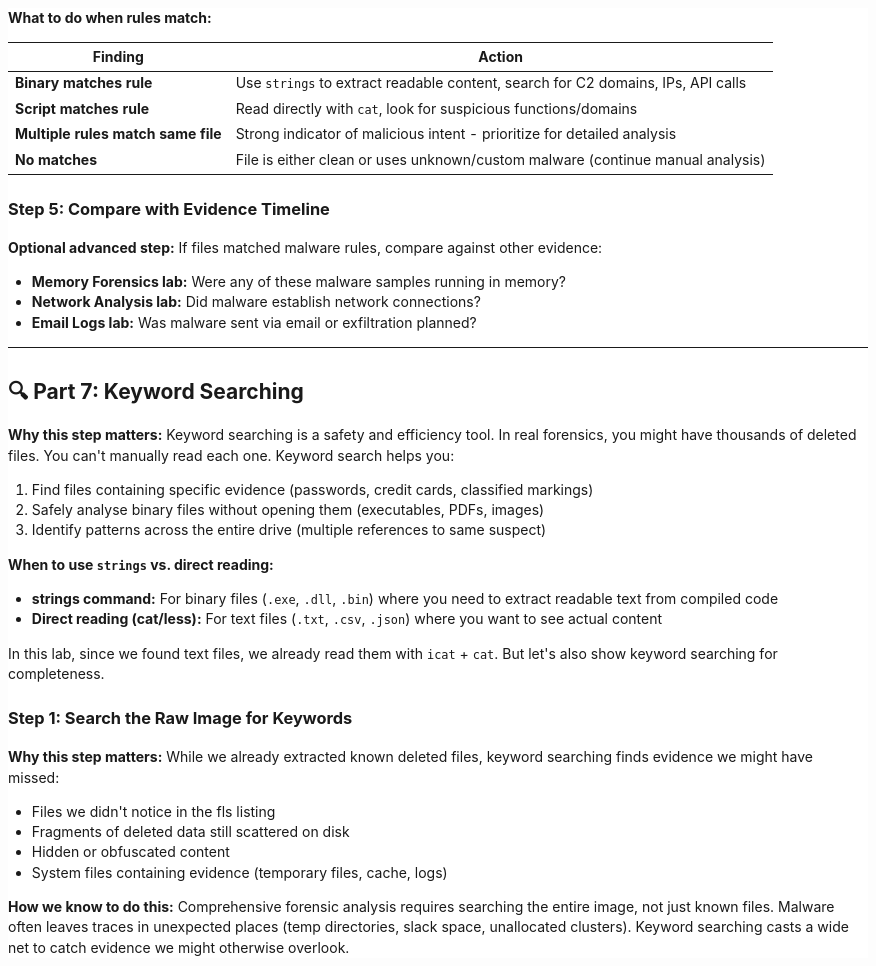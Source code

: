 **What to do when rules match:**

| Finding | Action |
|---------|--------|
| **Binary matches rule** | Use `strings` to extract readable content, search for C2 domains, IPs, API calls |
| **Script matches rule** | Read directly with `cat`, look for suspicious functions/domains |
| **Multiple rules match same file** | Strong indicator of malicious intent - prioritize for detailed analysis |
| **No matches** | File is either clean or uses unknown/custom malware (continue manual analysis) |

### Step 5: Compare with Evidence Timeline

**Optional advanced step:**
If files matched malware rules, compare against other evidence:

- **Memory Forensics lab:** Were any of these malware samples running in memory?
- **Network Analysis lab:** Did malware establish network connections?
- **Email Logs lab:** Was malware sent via email or exfiltration planned?

---

## 🔍 Part 7: Keyword Searching

**Why this step matters:**
Keyword searching is a safety and efficiency tool. In real forensics, you might have thousands of deleted files. You can't manually read each one. Keyword search helps you:

1. Find files containing specific evidence (passwords, credit cards, classified markings)
2. Safely analyse binary files without opening them (executables, PDFs, images)
3. Identify patterns across the entire drive (multiple references to same suspect)

**When to use `strings` vs. direct reading:**
- **strings command:** For binary files (`.exe`, `.dll`, `.bin`) where you need to extract readable text from compiled code
- **Direct reading (cat/less):** For text files (`.txt`, `.csv`, `.json`) where you want to see actual content

In this lab, since we found text files, we already read them with `icat` + `cat`. But let's also show keyword searching for completeness.

### Step 1: Search the Raw Image for Keywords

**Why this step matters:**
While we already extracted known deleted files, keyword searching finds evidence we might have missed:

- Files we didn't notice in the fls listing
- Fragments of deleted data still scattered on disk
- Hidden or obfuscated content
- System files containing evidence (temporary files, cache, logs)

**How we know to do this:**
Comprehensive forensic analysis requires searching the entire image, not just known files. Malware often leaves traces in unexpected places (temp directories, slack space, unallocated clusters). Keyword searching casts a wide net to catch evidence we might otherwise overlook.
